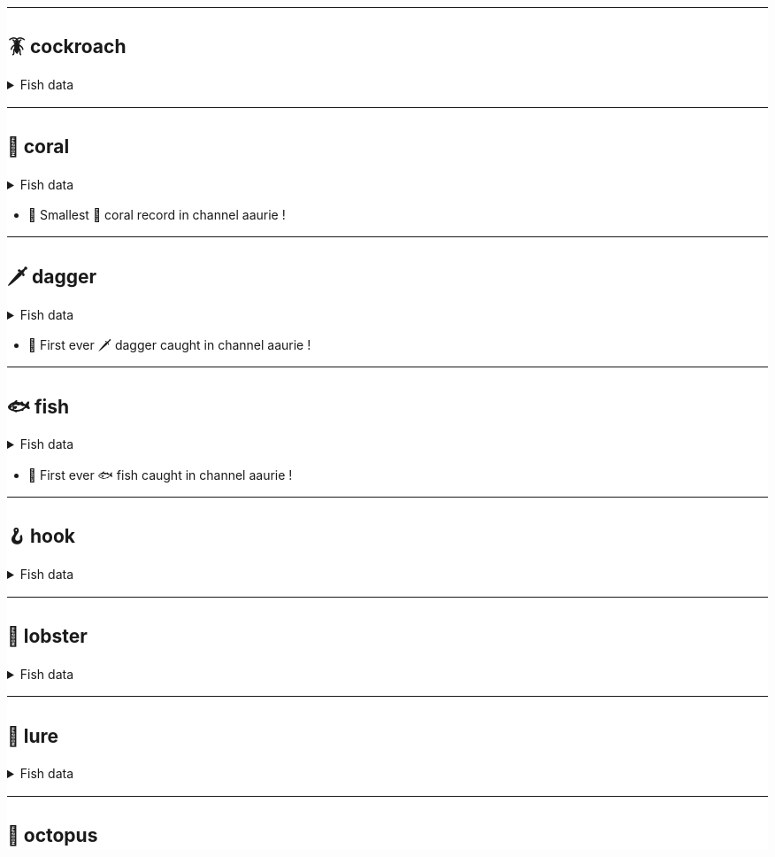 ---------------

## 🪳 cockroach

<details><summary>Fish data</summary></details>

---------------

## 🪸 coral

<details><summary>Fish data</summary></details>


*  🥇 Smallest 🪸 coral record in channel aaurie !

---------------

## 🗡️ dagger

<details><summary>Fish data</summary></details>


*  🥇 First ever 🗡️ dagger caught in channel aaurie !

---------------

## 🐟 fish

<details><summary>Fish data</summary></details>


*  🥇 First ever 🐟 fish caught in channel aaurie !

---------------

## 🪝 hook

<details><summary>Fish data</summary></details>

---------------

## 🦞 lobster

<details><summary>Fish data</summary></details>

---------------

## 🎏 lure

<details><summary>Fish data</summary></details>

---------------

## 🐙 octopus
